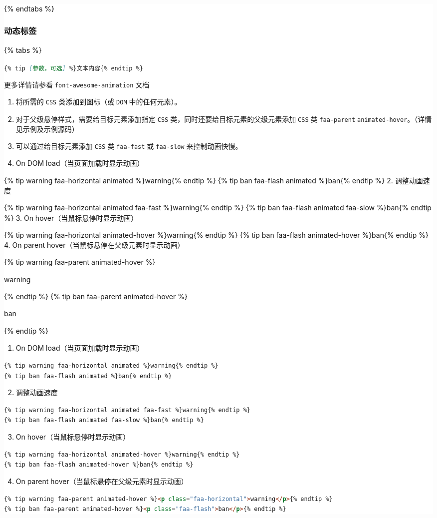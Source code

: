 {% endtabs %}

### 动态标签
{% tabs %}

```markdown
{% tip [参数，可选] %}文本内容{% endtip %}
```



更多详情请参看 `font-awesome-animation` 文档

1. 将所需的 `CSS` 类添加到图标（或 `DOM` 中的任何元素）。
2. 对于父级悬停样式，需要给目标元素添加指定 `CSS` 类，同时还要给目标元素的父级元素添加 `CSS` 类 `faa-parent` `animated-hover`。（详情见示例及示例源码）
3. 可以通过给目标元素添加 `CSS` 类 `faa-fast` 或 `faa-slow` 来控制动画快慢。



1. On DOM load（当页面加载时显示动画）

  {% tip warning faa-horizontal animated %}warning{% endtip %}
  {% tip ban faa-flash animated %}ban{% endtip %}
2. 调整动画速度

  {% tip warning faa-horizontal animated faa-fast %}warning{% endtip %}
  {% tip ban faa-flash animated faa-slow %}ban{% endtip %}
3. On hover（当鼠标悬停时显示动画）

  {% tip warning faa-horizontal animated-hover %}warning{% endtip %}
  {% tip ban faa-flash animated-hover %}ban{% endtip %}
4. On parent hover（当鼠标悬停在父级元素时显示动画）

  {% tip warning faa-parent animated-hover %}<p class="faa-horizontal">warning</p>{% endtip %}
  {% tip ban faa-parent animated-hover %}<p class="faa-flash">ban</p>{% endtip %}



1. On DOM load（当页面加载时显示动画）
```markdown
{% tip warning faa-horizontal animated %}warning{% endtip %}
{% tip ban faa-flash animated %}ban{% endtip %}
```
2. 调整动画速度
```markdown
{% tip warning faa-horizontal animated faa-fast %}warning{% endtip %}
{% tip ban faa-flash animated faa-slow %}ban{% endtip %}
```
3. On hover（当鼠标悬停时显示动画）
```markdown
{% tip warning faa-horizontal animated-hover %}warning{% endtip %}
{% tip ban faa-flash animated-hover %}ban{% endtip %}
```
4. On parent hover（当鼠标悬停在父级元素时显示动画）
```markdown
{% tip warning faa-parent animated-hover %}<p class="faa-horizontal">warning</p>{% endtip %}
{% tip ban faa-parent animated-hover %}<p class="faa-flash">ban</p>{% endtip %}
```


